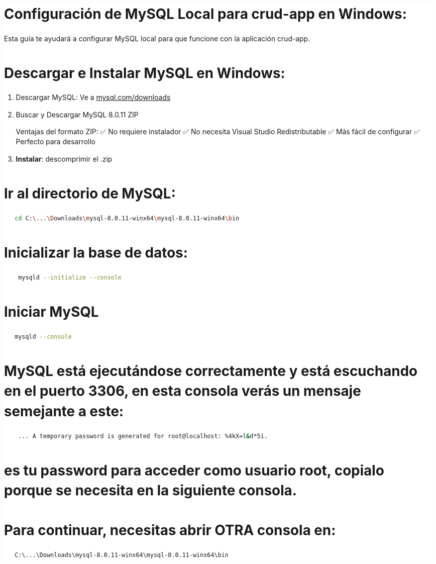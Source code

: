# Configuración de MySQL Local para crud-app en Windows:

  Esta guía te ayudará a configurar MySQL local para que funcione con la aplicación crud-app.

# Descargar e Instalar MySQL en Windows:

1. Descargar MySQL: Ve a [mysql.com/downloads](https://downloads.mysql.com/archives/community/)

2. Buscar y Descargar MySQL 8.0.11 ZIP

   Ventajas del formato ZIP:
   ✅ No requiere instalador
   ✅ No necesita Visual Studio Redistributable
   ✅ Más fácil de configurar
   ✅ Perfecto para desarrollo

3. **Instalar**: descomprimir el .zip  

# Ir al directorio de MySQL: 
```bash
   cd C:\...\Downloads\mysql-8.0.11-winx64\mysql-8.0.11-winx64\bin
```
# Inicializar la base de datos:
```bash 
    mysqld --initialize --console
```  
# Iniciar MySQL
```bash  
   mysqld --console 
```
# MySQL está ejecutándose correctamente y está escuchando en el puerto 3306, en esta consola verás un mensaje semejante a este: 
```bash
    ... A temporary password is generated for root@localhost: %4kX=l&d*5i. 
```    
# es tu password para acceder como usuario root, copialo porque se necesita en la siguiente consola.

# Para continuar, necesitas abrir OTRA consola en:
```bash 
   C:\...\Downloads\mysql-8.0.11-winx64\mysql-8.0.11-winx64\bin 
``` 
